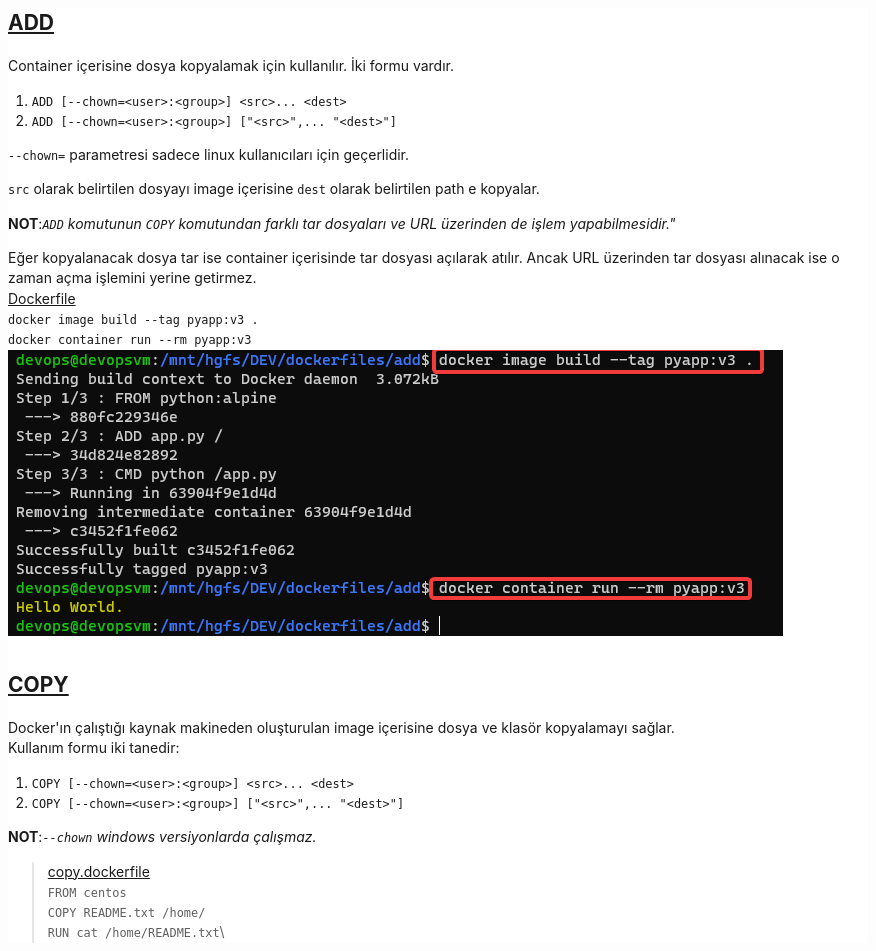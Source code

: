 ## [ADD](https://docs.docker.com/engine/reference/builder/#add)
Container içerisine dosya kopyalamak için kullanılır. 
İki formu vardır.
1. `ADD [--chown=<user>:<group>] <src>... <dest>`
2. `ADD [--chown=<user>:<group>] ["<src>",... "<dest>"]`

`--chown=` parametresi sadece linux kullanıcıları için geçerlidir.

`src` olarak belirtilen dosyayı image içerisine `dest` olarak belirtilen path e kopyalar.

**NOT**:*`ADD` komutunun `COPY` komutundan farklı tar dosyaları ve URL üzerinden de işlem yapabilmesidir."*

Eğer kopyalanacak dosya tar ise container içerisinde tar dosyası açılarak atılır. Ancak URL üzerinden tar dosyası alınacak ise o zaman açma işlemini yerine getirmez. \
[Dockerfile](/examDockerFiles/add/Dockerfile)\
`docker image build --tag pyapp:v3 .`\
`docker container run --rm pyapp:v3`
![Dockerfile](/img/dockerfile_p03.png)

## [COPY](https://docs.docker.com/engine/reference/builder/#copy)
Docker'ın çalıştığı kaynak makineden oluşturulan image içerisine dosya ve klasör kopyalamayı sağlar. \
Kullanım formu iki tanedir: 
1. `COPY [--chown=<user>:<group>] <src>... <dest>`
2. `COPY [--chown=<user>:<group>] ["<src>",... "<dest>"]`

**NOT**:*`--chown` windows versiyonlarda çalışmaz.*
>[copy.dockerfile](examDockerFiles\copy.dockerfile)\
`FROM centos`\
`COPY README.txt /home/`\
`RUN cat /home/README.txt`\